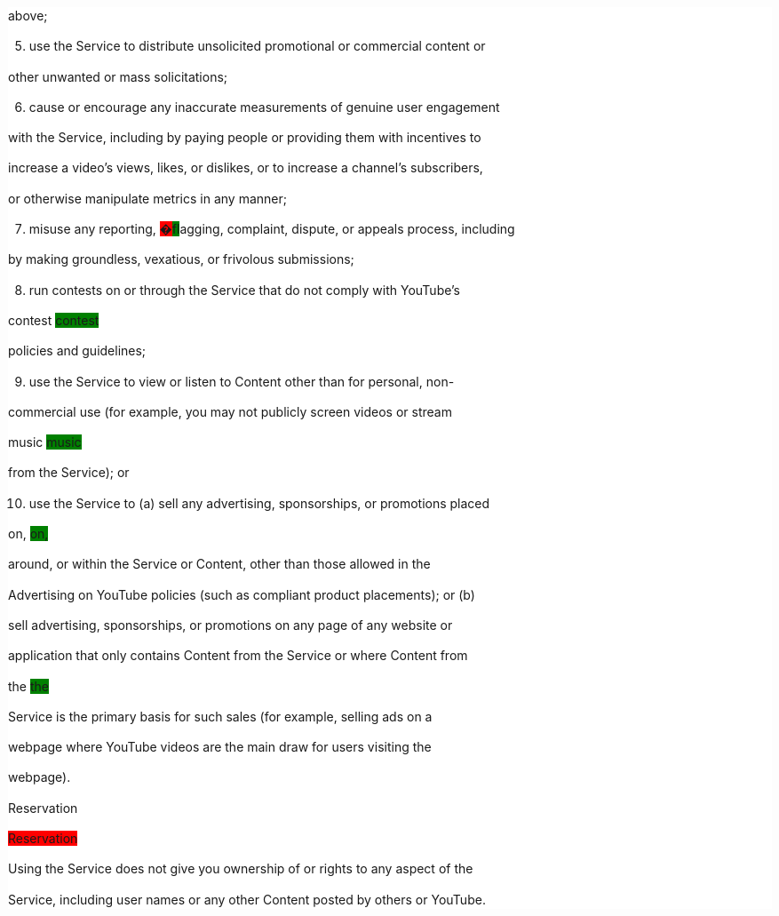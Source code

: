 </span>above;

5. use the Service to distribute unsolicited promotional or commercial content or

other unwanted or mass solicitations;

6. cause or encourage any inaccurate measurements of genuine user engagement

with the Service, including by paying people or providing them with incentives to

increase a video’s views, likes, or dislikes, or to increase a channel’s subscribers,

or otherwise manipulate metrics in any manner;

7. misuse any reporting, <span style="background-color: red;">�</span><span style="background-color: green;">fl</span>agging, complaint, dispute, or appeals process, including

by making groundless, vexatious, or frivolous submissions;

8. run contests on or through the Service that do not comply with YouTube’s<span style="background-color: red;">

contest</span> <span style="background-color: green;">contest

</span>policies and guidelines;

9. use the Service to view or listen to Content other than for personal, non-

commercial use (for example, you may not publicly screen videos or stream<span style="background-color: red;">

music</span> <span style="background-color: green;">music

</span>from the Service); or

10. use the Service to (a) sell any advertising, sponsorships, or promotions placed<span style="background-color: red;">

on,</span> <span style="background-color: green;">on,

</span>around, or within the Service or Content, other than those allowed in the

Advertising on YouTube policies (such as compliant product placements); or (b)

sell advertising, sponsorships, or promotions on any page of any website or

application that only contains Content from the Service or where Content from<span style="background-color: red;">

the</span> <span style="background-color: green;">the

</span>Service is the primary basis for such sales (for example, selling ads on a

webpage where YouTube videos are the main draw for users visiting the

webpage).

Reservation

<span style="background-color: red;">Reservation

</span>Using the Service does not give you ownership of or rights to any aspect of the

Service, including user names or any other Content posted by others or YouTube.
